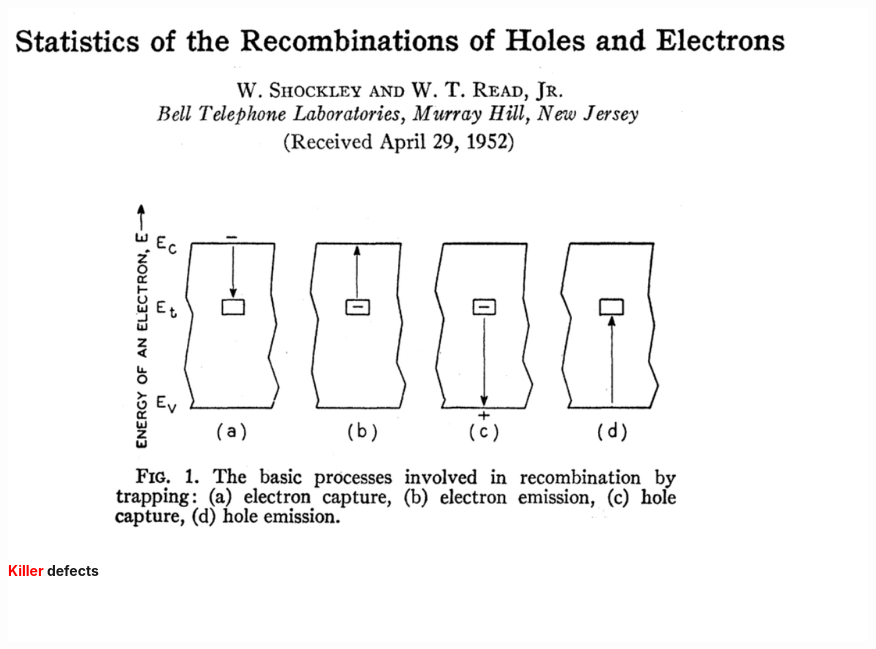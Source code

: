 <img src="./images/SRH.png"  class="plain" width="800"/>




</small>





#### <span style="color:red">Killer</span> defects

</br>
</br>

<section>